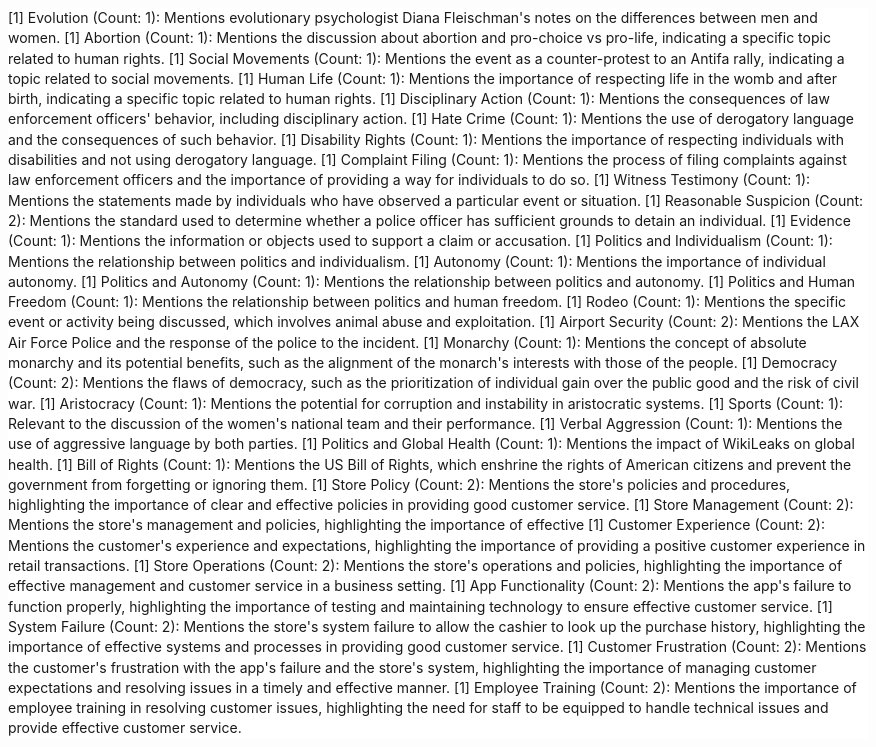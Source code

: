 [1] Evolution (Count: 1): Mentions evolutionary psychologist Diana Fleischman's notes on the differences between men and women.
[1] Abortion (Count: 1): Mentions the discussion about abortion and pro-choice vs pro-life, indicating a specific topic related to human rights.
[1] Social Movements (Count: 1): Mentions the event as a counter-protest to an Antifa rally, indicating a topic related to social movements.
[1] Human Life (Count: 1): Mentions the importance of respecting life in the womb and after birth, indicating a specific topic related to human rights.
[1] Disciplinary Action (Count: 1): Mentions the consequences of law enforcement officers' behavior, including disciplinary action.
[1] Hate Crime (Count: 1): Mentions the use of derogatory language and the consequences of such behavior.
[1] Disability Rights (Count: 1): Mentions the importance of respecting individuals with disabilities and not using derogatory language.
[1] Complaint Filing (Count: 1): Mentions the process of filing complaints against law enforcement officers and the importance of providing a way for individuals to do so.
[1] Witness Testimony (Count: 1): Mentions the statements made by individuals who have observed a particular event or situation.
[1] Reasonable Suspicion (Count: 2): Mentions the standard used to determine whether a police officer has sufficient grounds to detain an individual.
[1] Evidence (Count: 1): Mentions the information or objects used to support a claim or accusation.
[1] Politics and Individualism (Count: 1): Mentions the relationship between politics and individualism.
[1] Autonomy (Count: 1): Mentions the importance of individual autonomy.
[1] Politics and Autonomy (Count: 1): Mentions the relationship between politics and autonomy.
[1] Politics and Human Freedom (Count: 1): Mentions the relationship between politics and human freedom.
[1] Rodeo (Count: 1): Mentions the specific event or activity being discussed, which involves animal abuse and exploitation.
[1] Airport Security (Count: 2): Mentions the LAX Air Force Police and the response of the police to the incident.
[1] Monarchy (Count: 1): Mentions the concept of absolute monarchy and its potential benefits, such as the alignment of the monarch's interests with those of the people.
[1] Democracy (Count: 2): Mentions the flaws of democracy, such as the prioritization of individual gain over the public good and the risk of civil war.
[1] Aristocracy (Count: 1): Mentions the potential for corruption and instability in aristocratic systems.
[1] Sports (Count: 1): Relevant to the discussion of the women's national team and their performance.
[1] Verbal Aggression (Count: 1): Mentions the use of aggressive language by both parties.
[1] Politics and Global Health (Count: 1): Mentions the impact of WikiLeaks on global health.
[1] Bill of Rights (Count: 1): Mentions the US Bill of Rights, which enshrine the rights of American citizens and prevent the government from forgetting or ignoring them.
[1] Store Policy (Count: 2): Mentions the store's policies and procedures, highlighting the importance of clear and effective policies in providing good customer service.
[1] Store Management (Count: 2): Mentions the store's management and policies, highlighting the importance of effective
[1] Customer Experience (Count: 2): Mentions the customer's experience and expectations, highlighting the importance of providing a positive customer experience in retail transactions.
[1] Store Operations (Count: 2): Mentions the store's operations and policies, highlighting the importance of effective management and customer service in a business setting.
[1] App Functionality (Count: 2): Mentions the app's failure to function properly, highlighting the importance of testing and maintaining technology to ensure effective customer service.
[1] System Failure (Count: 2): Mentions the store's system failure to allow the cashier to look up the purchase history, highlighting the importance of effective systems and processes in providing good customer service.
[1] Customer Frustration (Count: 2): Mentions the customer's frustration with the app's failure and the store's system, highlighting the importance of managing customer expectations and resolving issues in a timely and effective manner.
[1] Employee Training (Count: 2): Mentions the importance of employee training in resolving customer issues, highlighting the need for staff to be equipped to handle technical issues and provide effective customer service.